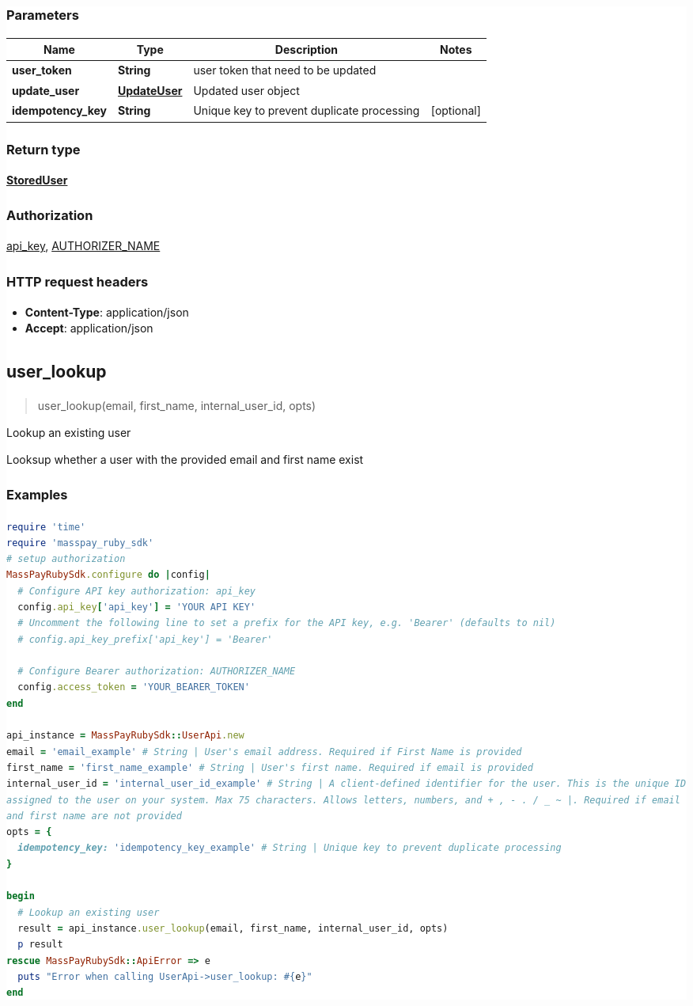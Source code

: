 ### Parameters

| Name | Type | Description | Notes |
| ---- | ---- | ----------- | ----- |
| **user_token** | **String** | user token that need to be updated |  |
| **update_user** | [**UpdateUser**](UpdateUser.md) | Updated user object |  |
| **idempotency_key** | **String** | Unique key to prevent duplicate processing | [optional] |

### Return type

[**StoredUser**](StoredUser.md)

### Authorization

[api_key](../README.md#api_key), [AUTHORIZER_NAME](../README.md#AUTHORIZER_NAME)

### HTTP request headers

- **Content-Type**: application/json
- **Accept**: application/json


## user_lookup

> <FoundUser> user_lookup(email, first_name, internal_user_id, opts)

Lookup an existing user

Looksup whether a user with the provided email and first name exist

### Examples

```ruby
require 'time'
require 'masspay_ruby_sdk'
# setup authorization
MassPayRubySdk.configure do |config|
  # Configure API key authorization: api_key
  config.api_key['api_key'] = 'YOUR API KEY'
  # Uncomment the following line to set a prefix for the API key, e.g. 'Bearer' (defaults to nil)
  # config.api_key_prefix['api_key'] = 'Bearer'

  # Configure Bearer authorization: AUTHORIZER_NAME
  config.access_token = 'YOUR_BEARER_TOKEN'
end

api_instance = MassPayRubySdk::UserApi.new
email = 'email_example' # String | User's email address. Required if First Name is provided
first_name = 'first_name_example' # String | User's first name. Required if email is provided
internal_user_id = 'internal_user_id_example' # String | A client-defined identifier for the user. This is the unique ID assigned to the user on your system. Max 75 characters. Allows letters, numbers, and + , - . / _ ~ |. Required if email and first name are not provided
opts = {
  idempotency_key: 'idempotency_key_example' # String | Unique key to prevent duplicate processing
}

begin
  # Lookup an existing user
  result = api_instance.user_lookup(email, first_name, internal_user_id, opts)
  p result
rescue MassPayRubySdk::ApiError => e
  puts "Error when calling UserApi->user_lookup: #{e}"
end
```